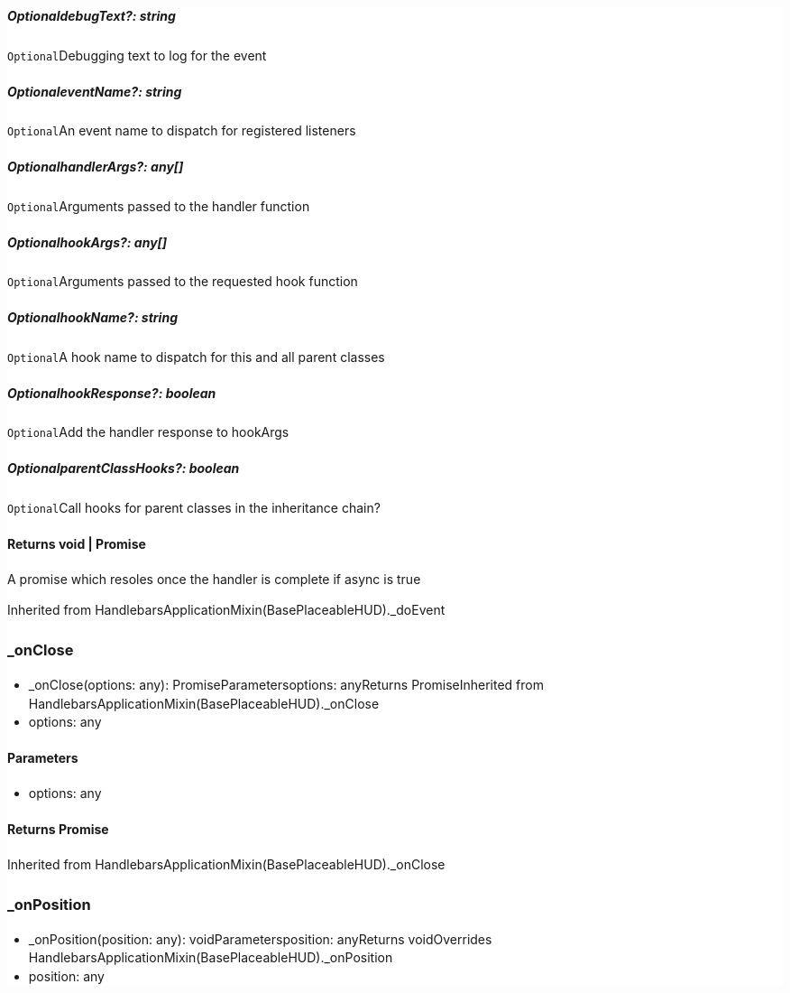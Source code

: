 
##### OptionaldebugText?: string

`Optional`Debugging text to log for the event


##### OptionaleventName?: string

`Optional`An event name to dispatch for registered listeners


##### OptionalhandlerArgs?: any[]

`Optional`Arguments passed to the handler function


##### OptionalhookArgs?: any[]

`Optional`Arguments passed to the requested hook function


##### OptionalhookName?: string

`Optional`A hook name to dispatch for this and all parent classes


##### OptionalhookResponse?: boolean

`Optional`Add the handler response to hookArgs


##### OptionalparentClassHooks?: boolean

`Optional`Call hooks for parent classes in the inheritance chain?


#### Returns void | Promise<void>

A promise which resoles once the handler is complete if async is true

Inherited from HandlebarsApplicationMixin(BasePlaceableHUD)._doEvent


### _onClose

- _onClose(options: any): Promise<void>Parametersoptions: anyReturns Promise<void>Inherited from HandlebarsApplicationMixin(BasePlaceableHUD)._onClose
- options: any


#### Parameters

- options: any


#### Returns Promise<void>

Inherited from HandlebarsApplicationMixin(BasePlaceableHUD)._onClose


### _onPosition

- _onPosition(position: any): voidParametersposition: anyReturns voidOverrides HandlebarsApplicationMixin(BasePlaceableHUD)._onPosition
- position: any
